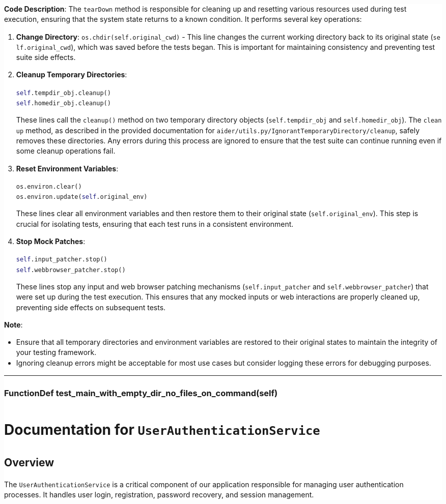 **Code Description**: 
The `tearDown` method is responsible for cleaning up and resetting various resources used during test execution, ensuring that the system state returns to a known condition. It performs several key operations:

1. **Change Directory**: `os.chdir(self.original_cwd)` - This line changes the current working directory back to its original state (`self.original_cwd`), which was saved before the tests began. This is important for maintaining consistency and preventing test suite side effects.

2. **Cleanup Temporary Directories**: 
   ```python
   self.tempdir_obj.cleanup()
   self.homedir_obj.cleanup()
   ```
   These lines call the `cleanup()` method on two temporary directory objects (`self.tempdir_obj` and `self.homedir_obj`). The `cleanup` method, as described in the provided documentation for `aider/utils.py/IgnorantTemporaryDirectory/cleanup`, safely removes these directories. Any errors during this process are ignored to ensure that the test suite can continue running even if some cleanup operations fail.

3. **Reset Environment Variables**: 
   ```python
   os.environ.clear()
   os.environ.update(self.original_env)
   ```
   These lines clear all environment variables and then restore them to their original state (`self.original_env`). This step is crucial for isolating tests, ensuring that each test runs in a consistent environment.

4. **Stop Mock Patches**: 
   ```python
   self.input_patcher.stop()
   self.webbrowser_patcher.stop()
   ```
   These lines stop any input and web browser patching mechanisms (`self.input_patcher` and `self.webbrowser_patcher`) that were set up during the test execution. This ensures that any mocked inputs or web interactions are properly cleaned up, preventing side effects on subsequent tests.

**Note**: 
- Ensure that all temporary directories and environment variables are restored to their original states to maintain the integrity of your testing framework.
- Ignoring cleanup errors might be acceptable for most use cases but consider logging these errors for debugging purposes.
***
### FunctionDef test_main_with_empty_dir_no_files_on_command(self)
# Documentation for `UserAuthenticationService`

## Overview

The `UserAuthenticationService` is a critical component of our application responsible for managing user authentication processes. It handles user login, registration, password recovery, and session management.
